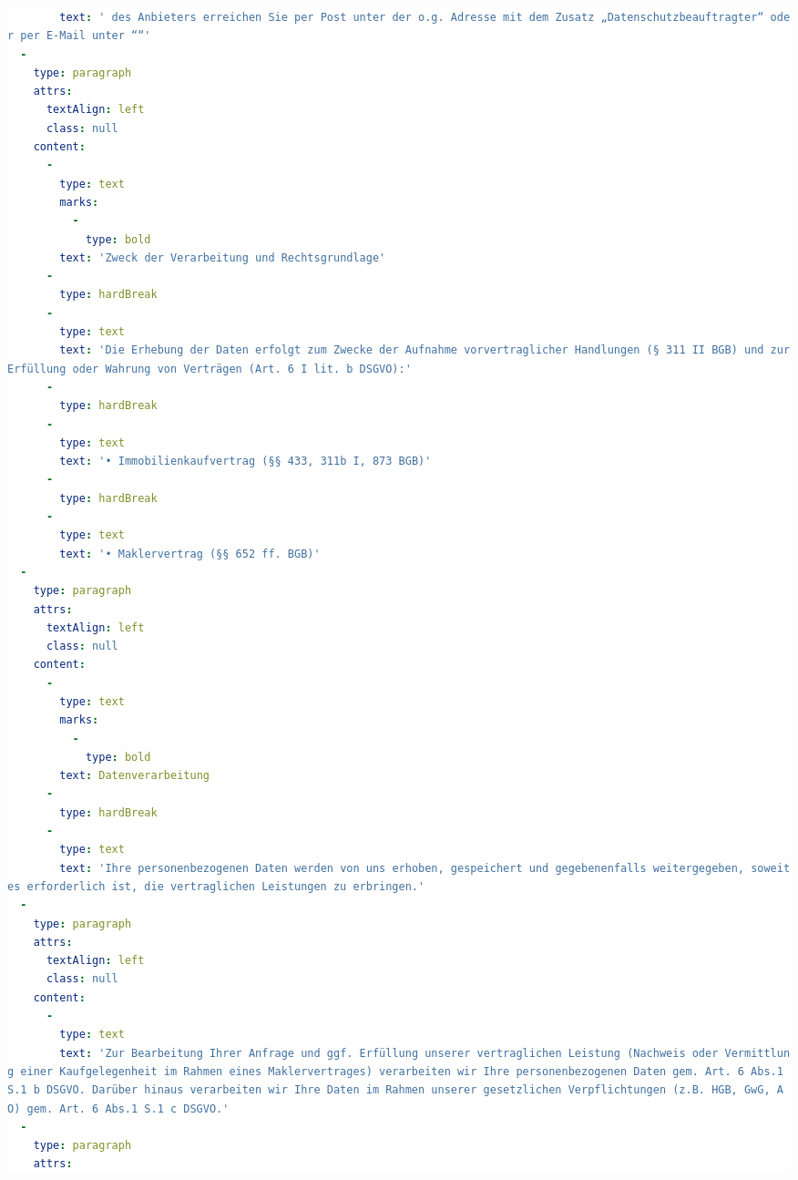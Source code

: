 ```yaml
        text: ' des Anbieters erreichen Sie per Post unter der o.g. Adresse mit dem Zusatz „Datenschutzbeauftragter“ oder per E-Mail unter ““'
  -
    type: paragraph
    attrs:
      textAlign: left
      class: null
    content:
      -
        type: text
        marks:
          -
            type: bold
        text: 'Zweck der Verarbeitung und Rechtsgrundlage'
      -
        type: hardBreak
      -
        type: text
        text: 'Die Erhebung der Daten erfolgt zum Zwecke der Aufnahme vorvertraglicher Handlungen (§ 311 II BGB) und zur Erfüllung oder Wahrung von Verträgen (Art. 6 I lit. b DSGVO):'
      -
        type: hardBreak
      -
        type: text
        text: '• Immobilienkaufvertrag (§§ 433, 311b I, 873 BGB)'
      -
        type: hardBreak
      -
        type: text
        text: '• Maklervertrag (§§ 652 ff. BGB)'
  -
    type: paragraph
    attrs:
      textAlign: left
      class: null
    content:
      -
        type: text
        marks:
          -
            type: bold
        text: Datenverarbeitung
      -
        type: hardBreak
      -
        type: text
        text: 'Ihre personenbezogenen Daten werden von uns erhoben, gespeichert und gegebenenfalls weitergegeben, soweit es erforderlich ist, die vertraglichen Leistungen zu erbringen.'
  -
    type: paragraph
    attrs:
      textAlign: left
      class: null
    content:
      -
        type: text
        text: 'Zur Bearbeitung Ihrer Anfrage und ggf. Erfüllung unserer vertraglichen Leistung (Nachweis oder Vermittlung einer Kaufgelegenheit im Rahmen eines Maklervertrages) verarbeiten wir Ihre personenbezogenen Daten gem. Art. 6 Abs.1 S.1 b DSGVO. Darüber hinaus verarbeiten wir Ihre Daten im Rahmen unserer gesetzlichen Verpflichtungen (z.B. HGB, GwG, AO) gem. Art. 6 Abs.1 S.1 c DSGVO.'
  -
    type: paragraph
    attrs:
```